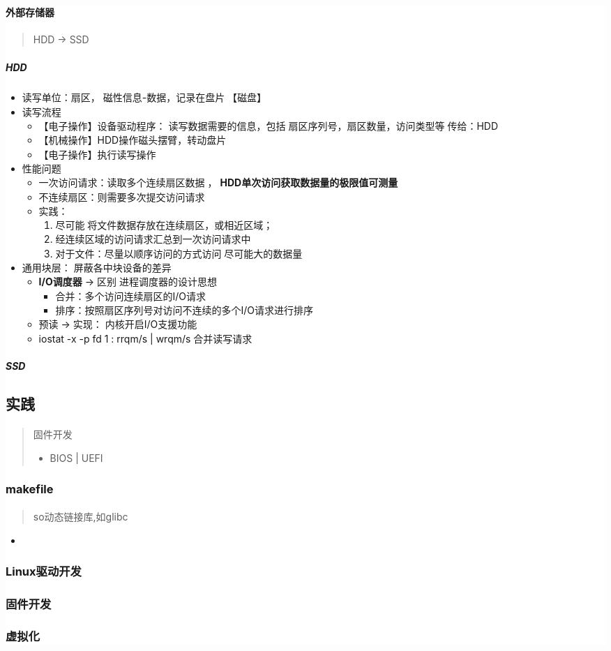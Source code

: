 #### 外部存储器

> HDD -> SSD

##### HDD

- 读写单位：扇区， 磁性信息-数据，记录在盘片 【磁盘】
- 读写流程
  - 【电子操作】设备驱动程序： 读写数据需要的信息，包括 扇区序列号，扇区数量，访问类型等 传给：HDD
  - 【机械操作】HDD操作磁头摆臂，转动盘片
  - 【电子操作】执行读写操作
- 性能问题
  - 一次访问请求：读取多个连续扇区数据 ， **HDD单次访问获取数据量的极限值可测量**
  - 不连续扇区：则需要多次提交访问请求
  - 实践：
    1. 尽可能 将文件数据存放在连续扇区，或相近区域； 
    2. 经连续区域的访问请求汇总到一次访问请求中
    3. 对于文件：尽量以顺序访问的方式访问 尽可能大的数据量
- 通用块层： 屏蔽各中块设备的差异
  - **I/O调度器** -> 区别 进程调度器的设计思想
    - 合并：多个访问连续扇区的I/O请求
    - 排序：按照扇区序列号对访问不连续的多个I/O请求进行排序
  - 预读 -> 实现： 内核开启I/O支援功能
  - iostat -x -p fd 1 : rrqm/s | wrqm/s 合并读写请求

##### SSD





## 实践

> 固件开发
>
> - BIOS | UEFI



### makefile

> so动态链接库,如glibc 

- 



### Linux驱动开发



### 固件开发



### 虚拟化
